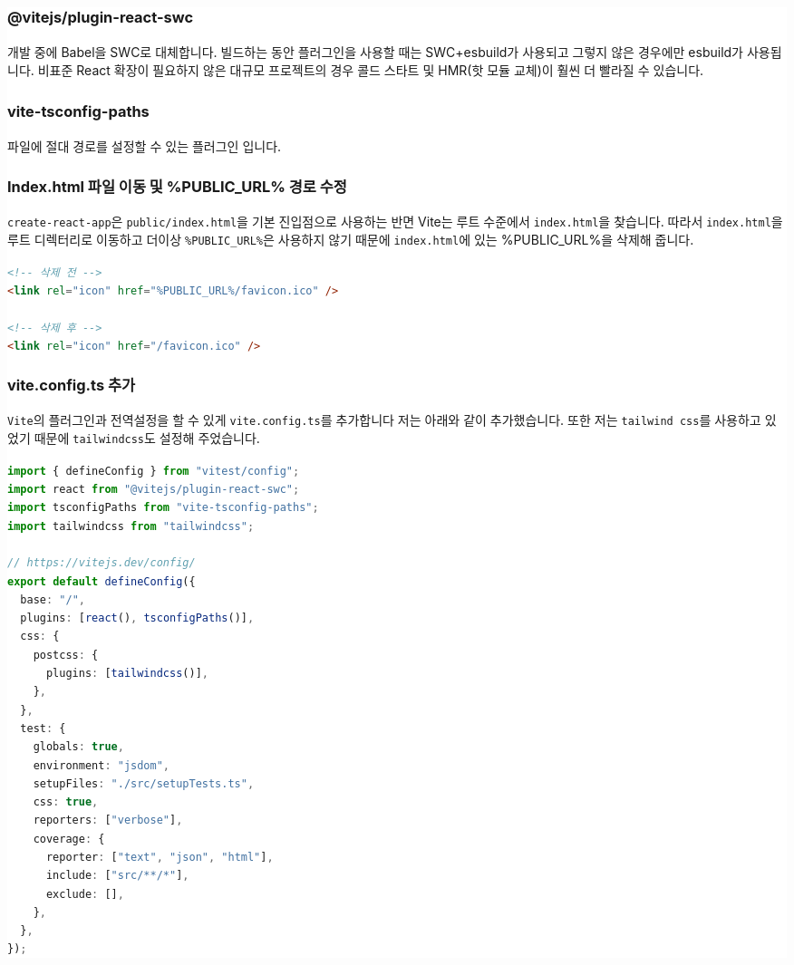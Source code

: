 ### @vitejs/plugin-react-swc

개발 중에 Babel을 SWC로 대체합니다. 빌드하는 동안 플러그인을 사용할 때는 SWC+esbuild가 사용되고 그렇지 않은 경우에만 esbuild가 사용됩니다. 비표준 React 확장이 필요하지 않은 대규모 프로젝트의 경우 콜드 스타트 ​​및 HMR(핫 모듈 교체)이 훨씬 더 빨라질 수 있습니다.

### vite-tsconfig-paths

파일에 절대 경로를 설정할 수 있는 플러그인 입니다.

### Index.html 파일 이동 및 %PUBLIC_URL% 경로 수정

`create-react-app`은 `public/index.html`을 기본 진입점으로 사용하는 반면 Vite는 루트 수준에서 `index.html`을 찾습니다. 따라서 `index.html`을 루트 디렉터리로 이동하고 더이상 `%PUBLIC_URL%`은 사용하지 않기 때문에 `index.html`에 있는 %PUBLIC_URL%을 삭제해 줍니다.

```html
<!-- 삭제 전 -->
<link rel="icon" href="%PUBLIC_URL%/favicon.ico" />

<!-- 삭제 후 -->
<link rel="icon" href="/favicon.ico" />
```

### vite.config.ts 추가

`Vite`의 플러그인과 전역설정을 할 수 있게 `vite.config.ts`를 추가합니다 저는 아래와 같이 추가했습니다. 또한 저는 `tailwind css`를 사용하고 있었기 때문에 `tailwindcss`도 설정해 주었습니다.

```ts
import { defineConfig } from "vitest/config";
import react from "@vitejs/plugin-react-swc";
import tsconfigPaths from "vite-tsconfig-paths";
import tailwindcss from "tailwindcss";

// https://vitejs.dev/config/
export default defineConfig({
  base: "/",
  plugins: [react(), tsconfigPaths()],
  css: {
    postcss: {
      plugins: [tailwindcss()],
    },
  },
  test: {
    globals: true,
    environment: "jsdom",
    setupFiles: "./src/setupTests.ts",
    css: true,
    reporters: ["verbose"],
    coverage: {
      reporter: ["text", "json", "html"],
      include: ["src/**/*"],
      exclude: [],
    },
  },
});
```

